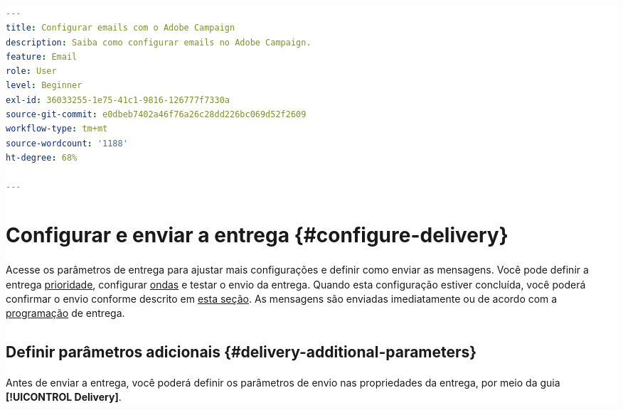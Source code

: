 ```yaml
---
title: Configurar emails com o Adobe Campaign
description: Saiba como configurar emails no Adobe Campaign.
feature: Email
role: User
level: Beginner
exl-id: 36033255-1e75-41c1-9816-126777f7330a
source-git-commit: e0dbeb7402a46f76a26c28dd226bc069d52f2609
workflow-type: tm+mt
source-wordcount: '1188'
ht-degree: 68%

---
```


# Configurar e enviar a entrega {#configure-delivery}

Acesse os parâmetros de entrega para ajustar mais configurações e definir como enviar as mensagens. Você pode definir a entrega [prioridade](#delivery-priority), configurar [ondas](#sending-using-multiple-waves) e testar o envio da entrega. Quando esta configuração estiver concluída, você poderá confirmar o envio conforme descrito em [esta seção](#confirm-delivery). As mensagens são enviadas imediatamente ou de acordo com a [programação](#schedule-delivery-sending) de entrega.

## Definir parâmetros adicionais {#delivery-additional-parameters}

Antes de enviar a entrega, você poderá definir os parâmetros de envio nas propriedades da entrega, por meio da guia **[!UICONTROL Delivery]**.
